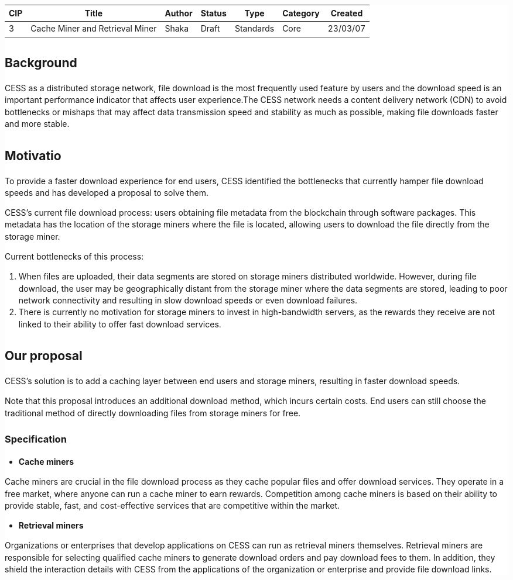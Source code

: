 | CIP  | Title    | Author | Status | Type      | Category | Created  |
| ---- | -------- | ------ | ------ | --------- | -------- | -------- |
| 3   | Cache Miner and Retrieval Miner | Shaka  | Draft  | Standards | Core     | 23/03/07 |

## Background

CESS as a distributed storage network, file download is the most frequently used feature by users and the download speed is an important performance indicator that affects user experience.The CESS network needs a content delivery network (CDN) to avoid bottlenecks or mishaps that may affect data transmission speed and stability as much as possible, making file downloads faster and more stable.

## Motivatio

To provide a faster download experience for end users, CESS identified the bottlenecks that currently hamper file download speeds and has developed a proposal to solve them.

CESS’s current file download process: users obtaining file metadata from the blockchain through software packages. This metadata has the location of the storage miners where the file is located, allowing users to download the file directly from the storage miner.

Current bottlenecks of this process:

1. When files are uploaded, their data segments are stored on storage miners distributed worldwide. However, during file download, the user may be geographically distant from the storage miner where the data segments are stored, leading to poor network connectivity and resulting in slow download speeds or even download failures.
2. There is currently no motivation for storage miners to invest in high-bandwidth servers, as the rewards they receive are not linked to their ability to offer fast download services.

## Our proposal

CESS’s solution is to add a caching layer between end users and storage miners, resulting in faster download speeds. 

Note that this proposal introduces an additional download method, which incurs certain costs. End users can still choose the traditional method of directly downloading files from storage miners for free.

### Specification

- **Cache miners**

Cache miners are crucial in the file download process as they cache popular files and offer download services. They operate in a free market, where anyone can run a cache miner to earn rewards. Competition among cache miners is based on their ability to provide stable, fast, and cost-effective services that are competitive within the market.

- **Retrieval miners**

Organizations or enterprises that develop applications on CESS can run as retrieval miners themselves. Retrieval miners are responsible for selecting qualified cache miners to generate download orders and pay download fees to them. In addition, they shield the interaction details with CESS from the applications of the organization or enterprise and provide file download links.
